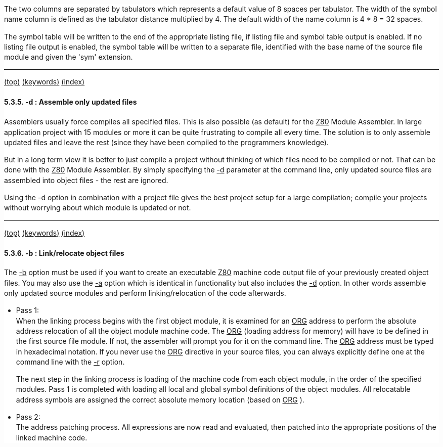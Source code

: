 The two columns are separated by tabulators which represents a default value of 8 spaces per tabulator. The width of the symbol name column is defined as the tabulator distance multiplied by 4. The default width of the name column is 4 \* 8 = 32 spaces.

The symbol table will be written to the end of the appropriate listing file, if listing file and symbol table output is enabled. If no listing file output is enabled, the symbol table will be written to a separate file, identified with the base name of the source file module and given the 'sym' extension.


----

[(top)](#top) [(keywords)](#keywords) [(index)](#index)
<a id=5_3_5></a>

#### 5.3.5. -d : Assemble only updated files

Assemblers usually force compiles all specified files. This is also possible (as default) for the  [Z80](#7)  Module Assembler. In large application project with 15 modules or more it can be quite frustrating to compile all every time. The solution is to only assemble updated files and leave the rest (since they have been compiled to the programmers knowledge).

But in a long term view it is better to just compile a project without thinking of which files need to be compiled or not. That can be done with the  [Z80](#7)  Module Assembler. By simply specifying the  [-d](#5_3_5)  parameter at the command line, only updated source files are assembled into object files - the rest are ignored.

Using the  [-d](#5_3_5)  option in combination with a project file gives the best project setup for a large compilation; compile your projects without worrying about which module is updated or not.


----

[(top)](#top) [(keywords)](#keywords) [(index)](#index)
<a id=5_3_6></a>

#### 5.3.6. -b : Link/relocate object files

The  [-b](#5_3_6)  option must be used if you want to create an executable  [Z80](#7)  machine code output file of your previously created object files. You may also use the  [-a](#5_3_7)  option which is identical in functionality but also includes the  [-d](#5_3_5)  option. In other words assemble only updated source modules and perform linking/relocation of the code afterwards.

*   Pass 1:  
    When the linking process begins with the first object module, it is examined for an  [ORG](#10_25)  address to perform the absolute address relocation of all the object module machine code. The  [ORG](#10_25)  (loading address for memory) will have to be defined in the first source file module. If not, the assembler will prompt you for it on the command line. The  [ORG](#10_25)  address must be typed in hexadecimal notation. If you never use the  [ORG](#10_25)  directive in your source files, you can always explicitly define one at the command line with the  [-r](#5_3_9)  option.  
      
    The next step in the linking process is loading of the machine code from each object module, in the order of the specified modules. Pass 1 is completed with loading all local and global symbol definitions of the object modules. All relocatable address symbols are assigned the correct absolute memory location (based on  [ORG](#10_25) ).  
    
*   Pass 2:  
    The address patching process. All expressions are now read and evaluated, then patched into the appropriate positions of the linked machine code.  
      